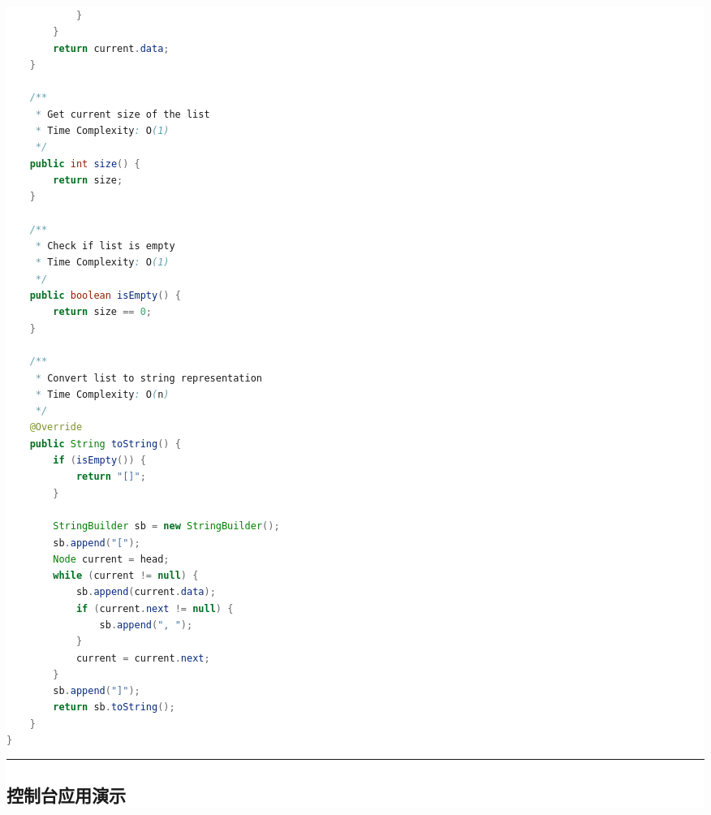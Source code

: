 ```java
            }
        }
        return current.data;
    }

    /**
     * Get current size of the list
     * Time Complexity: O(1)
     */
    public int size() {
        return size;
    }

    /**
     * Check if list is empty
     * Time Complexity: O(1)
     */
    public boolean isEmpty() {
        return size == 0;
    }

    /**
     * Convert list to string representation
     * Time Complexity: O(n)
     */
    @Override
    public String toString() {
        if (isEmpty()) {
            return "[]";
        }

        StringBuilder sb = new StringBuilder();
        sb.append("[");
        Node current = head;
        while (current != null) {
            sb.append(current.data);
            if (current.next != null) {
                sb.append(", ");
            }
            current = current.next;
        }
        sb.append("]");
        return sb.toString();
    }
}
```

---

## 控制台应用演示
